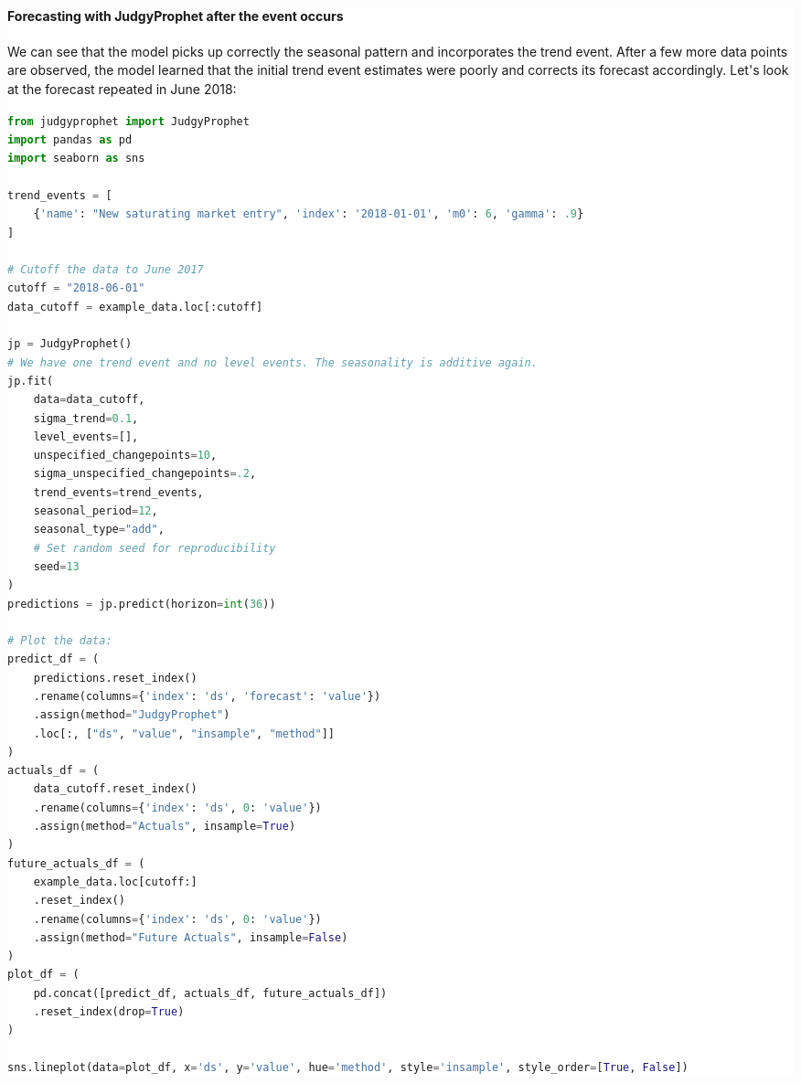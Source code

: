 

#### Forecasting with JudgyProphet after the event occurs
We can see that the model picks up correctly the seasonal pattern and incorporates the trend event. After a few more data points are observed, the model learned that the initial trend event estimates were poorly and corrects its forecast accordingly. Let's look at the forecast repeated in June 2018:


```python
from judgyprophet import JudgyProphet
import pandas as pd
import seaborn as sns

trend_events = [
    {'name': "New saturating market entry", 'index': '2018-01-01', 'm0': 6, 'gamma': .9}
]

# Cutoff the data to June 2017
cutoff = "2018-06-01"
data_cutoff = example_data.loc[:cutoff]

jp = JudgyProphet()
# We have one trend event and no level events. The seasonality is additive again.
jp.fit(
    data=data_cutoff,
    sigma_trend=0.1,
    level_events=[],
    unspecified_changepoints=10,
    sigma_unspecified_changepoints=.2,
    trend_events=trend_events,
    seasonal_period=12,
    seasonal_type="add",
    # Set random seed for reproducibility
    seed=13
)
predictions = jp.predict(horizon=int(36))

# Plot the data:
predict_df = (
    predictions.reset_index()
    .rename(columns={'index': 'ds', 'forecast': 'value'})
    .assign(method="JudgyProphet")
    .loc[:, ["ds", "value", "insample", "method"]]
)
actuals_df = (
    data_cutoff.reset_index()
    .rename(columns={'index': 'ds', 0: 'value'})
    .assign(method="Actuals", insample=True)
)
future_actuals_df = (
    example_data.loc[cutoff:]
    .reset_index()
    .rename(columns={'index': 'ds', 0: 'value'})
    .assign(method="Future Actuals", insample=False)
)
plot_df = (
    pd.concat([predict_df, actuals_df, future_actuals_df])
    .reset_index(drop=True)
)

sns.lineplot(data=plot_df, x='ds', y='value', hue='method', style='insample', style_order=[True, False])
```
